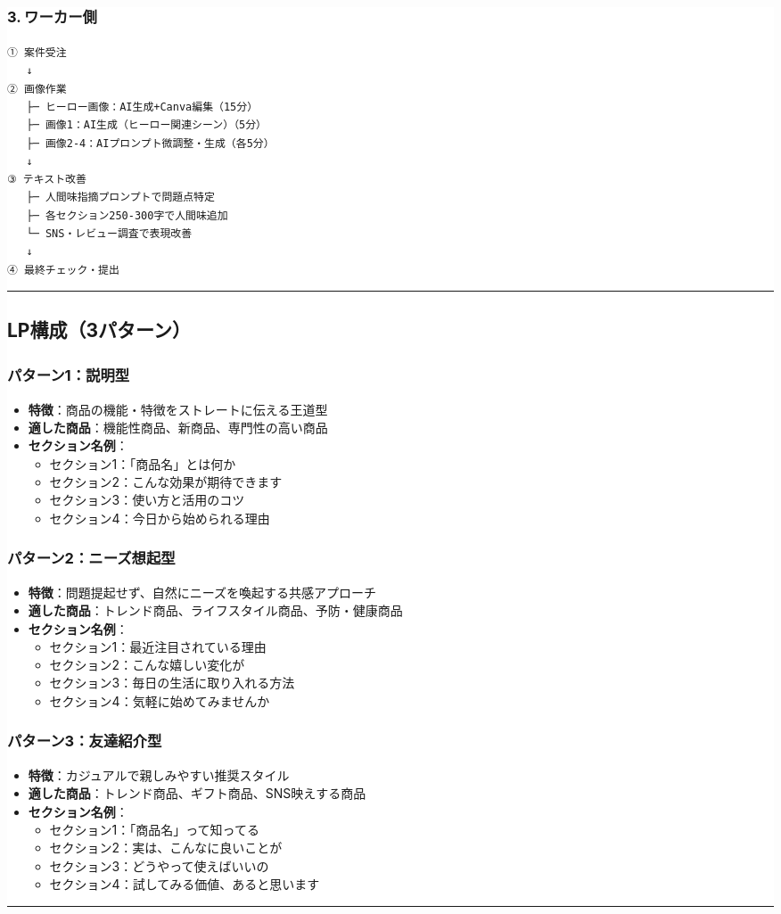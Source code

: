 ### 3. ワーカー側
```
① 案件受注
   ↓
② 画像作業
   ├─ ヒーロー画像：AI生成+Canva編集（15分）
   ├─ 画像1：AI生成（ヒーロー関連シーン）（5分）
   ├─ 画像2-4：AIプロンプト微調整・生成（各5分）
   ↓
③ テキスト改善
   ├─ 人間味指摘プロンプトで問題点特定
   ├─ 各セクション250-300字で人間味追加
   └─ SNS・レビュー調査で表現改善
   ↓
④ 最終チェック・提出
```

---

## LP構成（3パターン）

### パターン1：説明型
- **特徴**：商品の機能・特徴をストレートに伝える王道型
- **適した商品**：機能性商品、新商品、専門性の高い商品
- **セクション名例**：
  - セクション1：「商品名」とは何か
  - セクション2：こんな効果が期待できます
  - セクション3：使い方と活用のコツ
  - セクション4：今日から始められる理由

### パターン2：ニーズ想起型
- **特徴**：問題提起せず、自然にニーズを喚起する共感アプローチ
- **適した商品**：トレンド商品、ライフスタイル商品、予防・健康商品
- **セクション名例**：
  - セクション1：最近注目されている理由
  - セクション2：こんな嬉しい変化が
  - セクション3：毎日の生活に取り入れる方法
  - セクション4：気軽に始めてみませんか

### パターン3：友達紹介型
- **特徴**：カジュアルで親しみやすい推奨スタイル
- **適した商品**：トレンド商品、ギフト商品、SNS映えする商品
- **セクション名例**：
  - セクション1：「商品名」って知ってる
  - セクション2：実は、こんなに良いことが
  - セクション3：どうやって使えばいいの
  - セクション4：試してみる価値、あると思います

---
